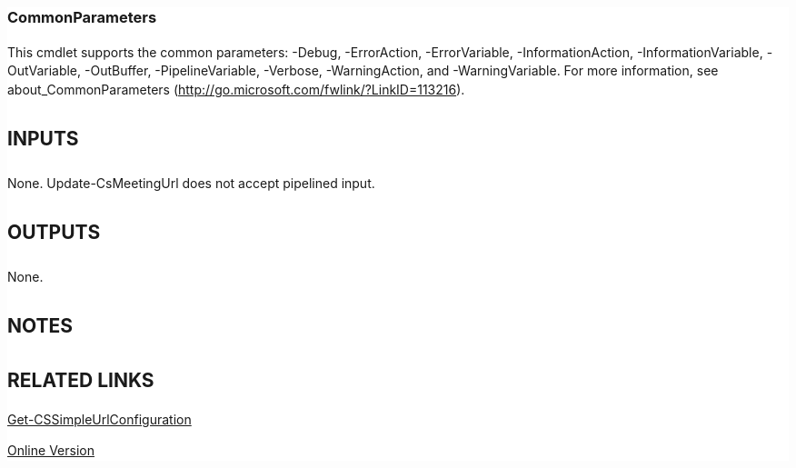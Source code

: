 ### CommonParameters
This cmdlet supports the common parameters: -Debug, -ErrorAction, -ErrorVariable, -InformationAction, -InformationVariable, -OutVariable, -OutBuffer, -PipelineVariable, -Verbose, -WarningAction, and -WarningVariable. For more information, see about_CommonParameters (http://go.microsoft.com/fwlink/?LinkID=113216).

## INPUTS

###  
None.
Update-CsMeetingUrl does not accept pipelined input.

## OUTPUTS

###  
None.

## NOTES

## RELATED LINKS

[Get-CSSimpleUrlConfiguration]()

[Online Version](http://technet.microsoft.com/EN-US/library/4098a47b-9458-49f0-8c9f-7742aab6d350(OCS.15).aspx)

